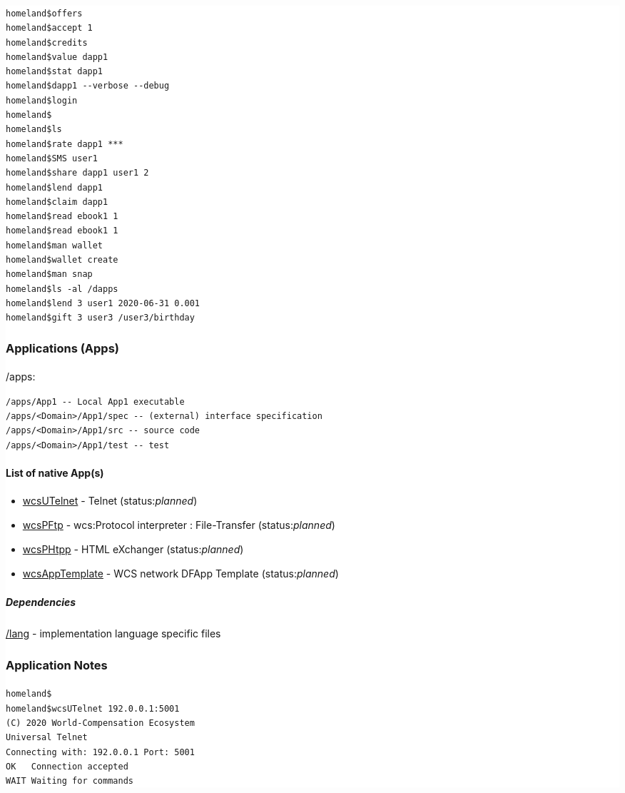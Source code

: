 ```
homeland$offers
homeland$accept 1
homeland$credits
homeland$value dapp1
homeland$stat dapp1
homeland$dapp1 --verbose --debug
homeland$login
homeland$
homeland$ls
homeland$rate dapp1 ***
homeland$SMS user1
homeland$share dapp1 user1 2
homeland$lend dapp1
homeland$claim dapp1
homeland$read ebook1 1
homeland$read ebook1 1
homeland$man wallet
homeland$wallet create
homeland$man snap
homeland$ls -al /dapps
homeland$lend 3 user1 2020-06-31 0.001
homeland$gift 3 user3 /user3/birthday
```
### Applications (Apps)
/apps:

```
/apps/App1 -- Local App1 executable
/apps/<Domain>/App1/spec -- (external) interface specification
/apps/<Domain>/App1/src -- source code
/apps/<Domain>/App1/test -- test
```

#### List of native App(s)
* [wcsUTelnet](/apps/wcsUTelnet) - Telnet (status:*planned*)
* [wcsPFtp](/apps/wcsPFtp) - wcs:Protocol interpreter : File-Transfer (status:*planned*)
* [wcsPHtpp](/apps/wcsPHtpp) - HTML eXchanger (status:*planned*)

* [wcsAppTemplate](/apps/wcsApp) - WCS network DFApp Template (status:*planned*)

##### Dependencies
[/lang](/lang) - implementation language specific files

### Application Notes

```
homeland$
homeland$wcsUTelnet 192.0.0.1:5001
(C) 2020 World-Compensation Ecosystem
Universal Telnet
Connecting with: 192.0.0.1 Port: 5001
OK   Connection accepted
WAIT Waiting for commands
```
